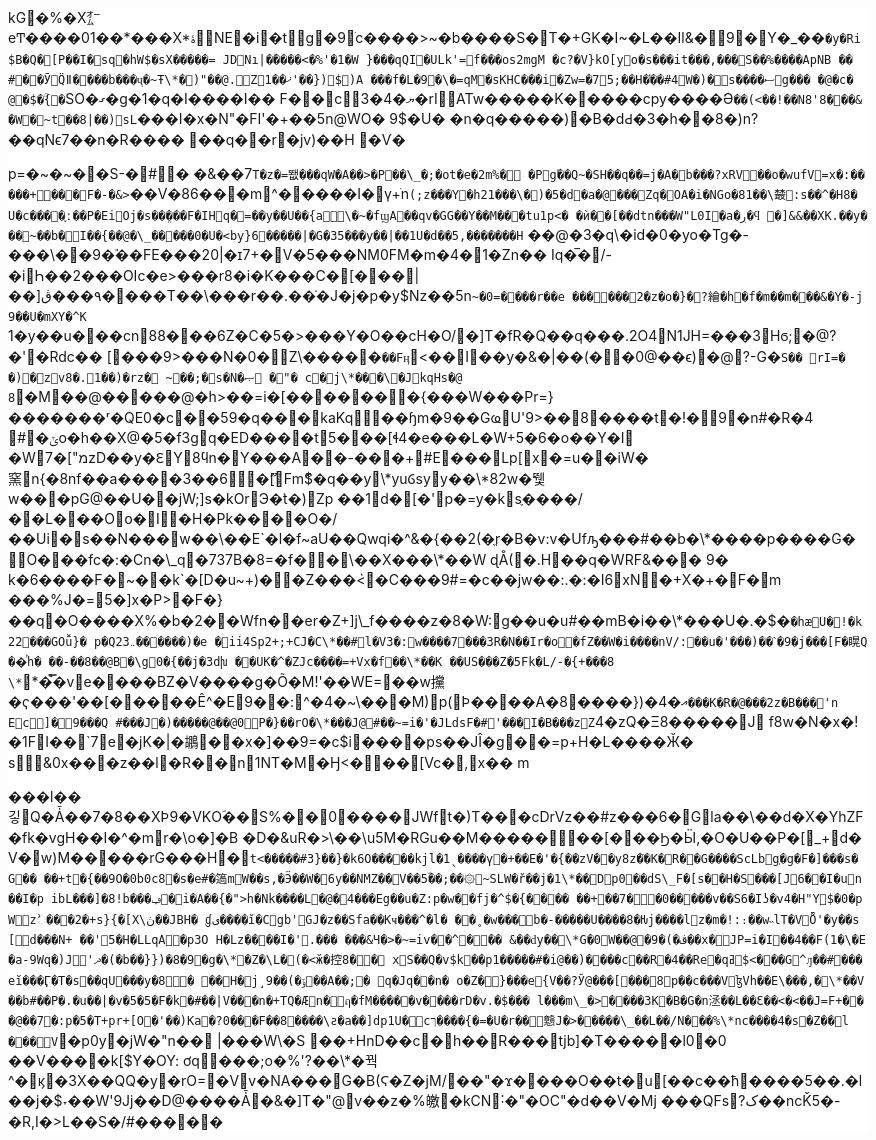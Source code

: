 kG�%�X㌊eͲ����01��\*���X\*ۀNE�i׊�tg� 9ֺc����>~�b����S�T �+GK�I~�L��Il&�9�Y�\_��`�y�Ri$B�Q�[P��I�⥁sq� hW$�sX�����= JDNı|�۫����<�%'�1�W }���qQI�ULk'=f���os2mgM
 �c?�V}kO[yo�s���it���,���S��%����ApNB
��#��ӮQ̈ǁ����b���ҷ�~Ŧ\*�)"��@.Zޚ��1'��})$)A ���f�L�9�\�=qM�sKHC���i�Zw=�75;��H�֗��#4W�)�s�� ��ސg��� �@�c�@�$�ۚ{�`SO �ގ�g� 1�q�I����I��
F��cޔ�4�3� rIATw�����K�����cpy����Ә`��(<��!��N8'8���&�W� ~t��8|��)sL`���I�x�N"�FI'�+ ��5n@WO� 9$�U�
�n�q�����)�B�dԀ�3�h��8�)n?��qNϵ7��n�R���� ��q��r�jv)��H �Ѵ�
 
 p=�~�~��S-�#� �&��7`T�z�=뙚���qW�A��>�P��\_�;�ot�e�2m%� �Pgۘ��Q~�SH��q��=j�A�b���?xRV��o�wufV=x�:�����+���F�-�&>`��V�86���m^�����I�ү+ֺn`(;z���Y�h21���\�)�5�d�a�@���Zq�OA�i�NGo�81��\樷:s��^�H 8� U�c����֪ː��P�EiOj�s��ܸ���F�IHq�=��y��U��{a\�~�fϣA��qv�GG��Y��M���tu1p<� �ѝ��[��dtn���W"L0I�a�ڔ�ϥ �]&&��XK.��y���~��b�I��{��@�\_�����0�U�<by}6����� |�G�35���y��|��1U�d��5,�������H`
��@�3�q\�id�0�yo�Tg�-���\��9�֕��FE���20|�ɪ7+�V�5� ��NM0FM�m�4�1�Zn��
Iq�̅�/-�iҺ��2���OIc�e>���r8�i�K���C�׽[���|��]٩���ڨ����T��\���r��.��̇�J�j�p�y$Nz��5n`~�0=����r��e ������2�z�o�}�?繪�h�f�m��m���&�Y�-j9��U�mXY�^K`1�y��u���cn88���6Z�C�5�>���Y�O��cH�O/�]T�fR�Q��q���.2O4N1JH=���3Hϭ;�@?�'�Rdc��
[���9>���N�0�Z \�����`��Fӊ` <��I��y�&�|��(��0@��ϵ)�@?-G�`S��
rI=� �)�zv8�.1��)�rz� ~��;� s�N�ޞ �"� c�j\*���\�JkqHs�@8`�M��@�����@�h>��=i�[�������{���W���Pr =}�������ʳ�QE0�c��59�q���kaKq��ɧm�9��GҩU'9>��8����t�!�㎔͹9�n#�R�4
#�ݶo�h��X@�5�f3gq�ED����t5 ���[ɬ4�e���L�W+5�6�o� �Y�I �Wמ"]�7zD��y�ԐY8ϥn�Y���A��-���+#E���Lp[x�=u��iW�窯n{�8nf��a����З��6�ޫ[Fmޮ$�q��y\*yuⳒsyy��\*82w�뛫w���pG@��U��jW;]s�kOrЭ�֔t�)Zp 
��1d�[�'p�=y�k  sֶ�� ��/��L���Oօ�I�H�Pk����O�/��Ui�s��N���w��\��E`�l�f~aU��Qwqi�^&�{��2(�ֱr�B�v:v�Ufԡ���#��b�\*����p����G� O���fc�:�Cn�\_q�737B�8=�f��\��X���\*� �W
ɖÅ(�.H��q�WRF&��� 9�
k�6����F�~��k`�[D�u~+)��Z���<҅�C���9#=�c��jw��:.�:�I6xN�+X�+�F�m ���%J�=5�]x�P>�F�}��q�O����X%�b�2��Wfn��er�Z+]j\_f����z�8�W:g� �u�u#��mB�i��\*���U�.�$�`�hæU�!�k22���GOǚ}� p�Q܅23������)�e �׵ii4S p2+;+CJ�C\*��#l�V3�:w����7���3R�N��Ir�o �fZ��W�i����nV/:��u�'���)��ˋ�9�j���[F�䁜Q��ͪhֺ� ��-�� 8��@B�\g0�{��j�3dխ
� �UK�^�ZJc����=+Vx� f��\*��K ��US���Z�5Fk�L/-�{+���8\*`\*�֩̿�ve����BZ�V���� g�Õ�M!'��WE=��w攩�ҁ���'��[�����Ê^�E 9��:^�4�~\���M)p(Þ����A�8����})�އ�4`���K�R�@���  2z�B���'nEc]�9���Q
#���J�)�����@��@0P�}��rO�\*���J@#��~=i�'�JLdsF�#'���I�B� ��zZ`4�zQ�Ξ8�����J
f8 w�N�x�!�1FI��`7e�jK�|�鶘��x�]��9=�c$i����ps��JÎ�g��=p+H�L����Ӂ� 
s&0x���z� �ӏ�R��n1NT�M�Ӈ<���[Vc�,x�� m
 
 ���l��깋Q�Ǡ��7�8��XÞ9�VΚOؐ��S%��0����JWft�)T���cDrVz��#z���6�Gla��\��d�X�YhZF�fk�vgH��I�^�mr�\o�]�B �D�&uR�>\��\u5M�RGu��M�������[���Ϧ�Ӹ,�O�U��P�[\_+d�V�w)M�����rG���H�`t<�����#3}��}�k6O�����kjl�1ˎ����ү�+��E�'�{� �zV��y8z�҇�K�R��G����ScLb gְ�g�F�]���s�G��
��+t�{��9O�0b0c8�s�e#�簻mW��s,�Ӭ��W�6y��NMZ��V� �5ؐ�� ;��۞~SLW�ř��j�1\*��Dp0��dS\_F�[s��H�S݋���[J6��I�un��I�p
ibL���]�8!b���ݠ�i�A��{�">h�Nk����L�@�4���Eg��u�Z:p�ԝ��fj�^$�{���� ��+��7��0�����v��S6�Iʖ�v4�H"Y$�0�pWzᨛ���2�+s}{�[X\ڽ��JBH�
֭ɠی����ĭ�Cgb'GJ�z��Sfa��Kҹ���^�l�
��˳�w���b�-�����U�� ��8�Ƕj����lz�m�!:։��w˵lT�VȬ'�y��s[׹d��� N+
��'5�H�LL qA�p3O
H�Lz����I�'.���
���&Ч�>�~=iv��^��� &��ԁy��\*G�0W��@�ڤ�)�9�� x�JP=i�I ��4��F(1�\�E�a -9Wq�)J 'ޛ�(�b��}})�8�9�g�\*�Z�\L�(�<ӂ�控8� �
xS��Q�v$k��p1�����#�i@��)����c��R�4��Re�qߥ$<���G^ԓ��#���eĭ���Ӷ�T�s��qU���y�8�  ��H�j¸ݹ�)��9��A��;�
󎔡q�Jq��n� o�Z�}���e{V��?Ў@���[���8p��c���VɮVh��E\���,�\*��V��b#��P�.�u��|�v�5�5�F�k�#��|V���n�+TQ�Æn�ฤ�fM�����v����rD�v.�$��� 
l���m\_�>����3K�B�G�n洆��L��Ɛ��<�<��J =F+���@��7�:p�5�T+pr+[O�'��)Ka�?0���F� �8����\ƨ�a��]dp1U�cך����{�=�U�r��戆J�>�����\_��L��/N���%\*nc����4�s�Z��l���V`�p0y�jW�"n�� |���W\�S ��+HnD��c�h��R���tjb]�T�����l0�0 ��V����k[$Y�OY:
ơq���;o�%'?��\*�꿕^�ϗ�3X��QQ�y�rO=�Vv�NA���G�B(Ϛ�Z�ϳM/��"�ϫ����O��t�u[��c��ћ����5��.�l��j�$˕��W'9Jj��D@����Ǡ�&�]T�"@v��z�%皦�kCN˸�"�OC"�d� �V�Mj ���QFs?ک��ncǨ5�-�R,I�>L��S�/#����� 
 